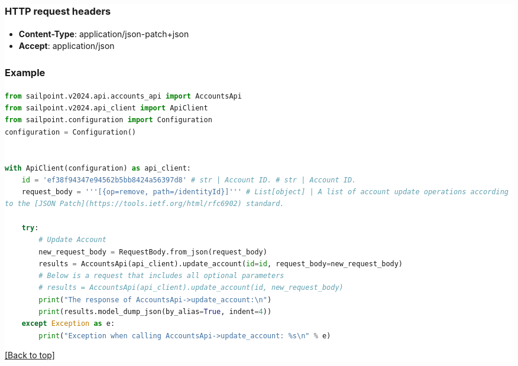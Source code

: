 ### HTTP request headers
 - **Content-Type**: application/json-patch+json
 - **Accept**: application/json

### Example

```python
from sailpoint.v2024.api.accounts_api import AccountsApi
from sailpoint.v2024.api_client import ApiClient
from sailpoint.configuration import Configuration
configuration = Configuration()


with ApiClient(configuration) as api_client:
    id = 'ef38f94347e94562b5bb8424a56397d8' # str | Account ID. # str | Account ID.
    request_body = '''[{op=remove, path=/identityId}]''' # List[object] | A list of account update operations according to the [JSON Patch](https://tools.ietf.org/html/rfc6902) standard.

    try:
        # Update Account
        new_request_body = RequestBody.from_json(request_body)
        results = AccountsApi(api_client).update_account(id=id, request_body=new_request_body)
        # Below is a request that includes all optional parameters
        # results = AccountsApi(api_client).update_account(id, new_request_body)
        print("The response of AccountsApi->update_account:\n")
        print(results.model_dump_json(by_alias=True, indent=4))
    except Exception as e:
        print("Exception when calling AccountsApi->update_account: %s\n" % e)
```



[[Back to top]](#) 



